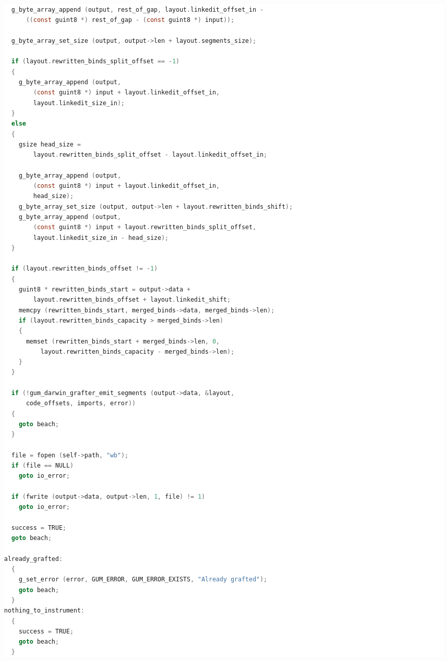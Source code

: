 ```c
  g_byte_array_append (output, rest_of_gap, layout.linkedit_offset_in -
      ((const guint8 *) rest_of_gap - (const guint8 *) input));

  g_byte_array_set_size (output, output->len + layout.segments_size);

  if (layout.rewritten_binds_split_offset == -1)
  {
    g_byte_array_append (output,
        (const guint8 *) input + layout.linkedit_offset_in,
        layout.linkedit_size_in);
  }
  else
  {
    gsize head_size =
        layout.rewritten_binds_split_offset - layout.linkedit_offset_in;

    g_byte_array_append (output,
        (const guint8 *) input + layout.linkedit_offset_in,
        head_size);
    g_byte_array_set_size (output, output->len + layout.rewritten_binds_shift);
    g_byte_array_append (output,
        (const guint8 *) input + layout.rewritten_binds_split_offset,
        layout.linkedit_size_in - head_size);
  }

  if (layout.rewritten_binds_offset != -1)
  {
    guint8 * rewritten_binds_start = output->data +
        layout.rewritten_binds_offset + layout.linkedit_shift;
    memcpy (rewritten_binds_start, merged_binds->data, merged_binds->len);
    if (layout.rewritten_binds_capacity > merged_binds->len)
    {
      memset (rewritten_binds_start + merged_binds->len, 0,
          layout.rewritten_binds_capacity - merged_binds->len);
    }
  }

  if (!gum_darwin_grafter_emit_segments (output->data, &layout,
      code_offsets, imports, error))
  {
    goto beach;
  }

  file = fopen (self->path, "wb");
  if (file == NULL)
    goto io_error;

  if (fwrite (output->data, output->len, 1, file) != 1)
    goto io_error;

  success = TRUE;
  goto beach;

already_grafted:
  {
    g_set_error (error, GUM_ERROR, GUM_ERROR_EXISTS, "Already grafted");
    goto beach;
  }
nothing_to_instrument:
  {
    success = TRUE;
    goto beach;
  }
```